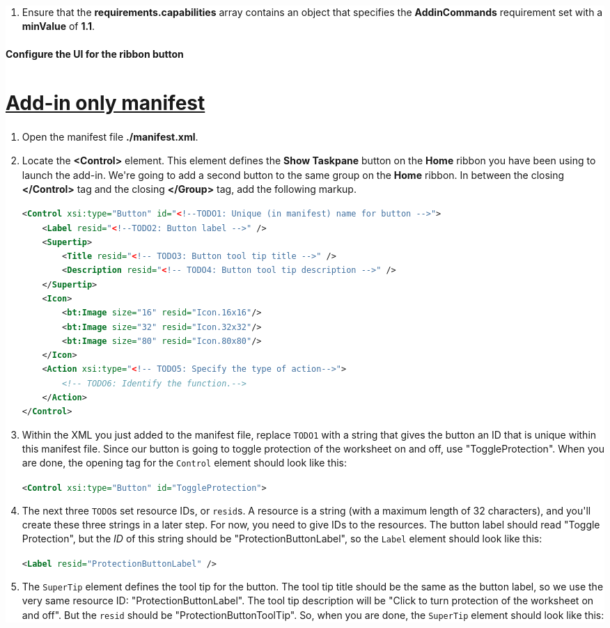 1. Ensure that the **requirements.capabilities** array contains an object that specifies the **AddinCommands** requirement set with a **minValue** of **1.1**.

#### Configure the UI for the ribbon button

# [Add-in only manifest](#tab/xmlmanifest)

1. Open the manifest file **./manifest.xml**.

1. Locate the **\<Control\>** element. This element defines the **Show Taskpane** button on the **Home** ribbon you have been using to launch the add-in. We're going to add a second button to the same group on the **Home** ribbon. In between the closing **\</Control\>** tag and the closing **\</Group\>** tag, add the following markup.

    ```xml
    <Control xsi:type="Button" id="<!--TODO1: Unique (in manifest) name for button -->">
        <Label resid="<!--TODO2: Button label -->" />
        <Supertip>
            <Title resid="<!-- TODO3: Button tool tip title -->" />
            <Description resid="<!-- TODO4: Button tool tip description -->" />
        </Supertip>
        <Icon>
            <bt:Image size="16" resid="Icon.16x16"/>
            <bt:Image size="32" resid="Icon.32x32"/>
            <bt:Image size="80" resid="Icon.80x80"/>
        </Icon>
        <Action xsi:type="<!-- TODO5: Specify the type of action-->">
            <!-- TODO6: Identify the function.-->
        </Action>
    </Control>
    ```

1. Within the XML you just added to the manifest file, replace `TODO1` with a string that gives the button an ID that is unique within this manifest file. Since our button is going to toggle protection of the worksheet on and off, use "ToggleProtection". When you are done, the opening tag for the `Control` element should look like this:

    ```xml
    <Control xsi:type="Button" id="ToggleProtection">
    ```

1. The next three `TODO`s set resource IDs, or `resid`s. A resource is a string (with a maximum length of 32 characters), and you'll create these three strings in a later step. For now, you need to give IDs to the resources. The button label should read "Toggle Protection", but the *ID* of this string should be "ProtectionButtonLabel", so the `Label` element should look like this:

    ```xml
    <Label resid="ProtectionButtonLabel" />
    ```

1. The `SuperTip` element defines the tool tip for the button. The tool tip title should be the same as the button label, so we use the very same resource ID: "ProtectionButtonLabel". The tool tip description will be "Click to turn protection of the worksheet on and off". But the `resid` should be "ProtectionButtonToolTip". So, when you are done, the `SuperTip` element should look like this:
